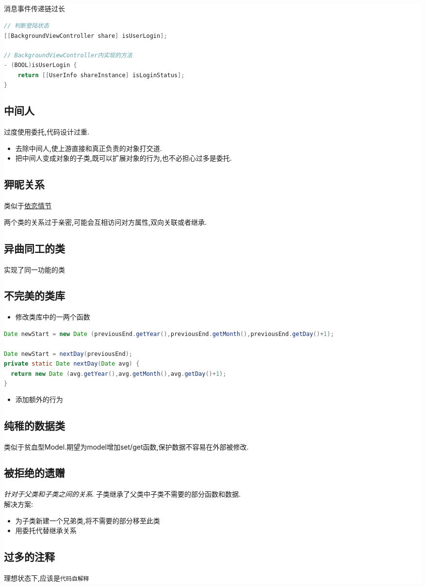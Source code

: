 消息事件传递链过长

```objectivec
// 判断登陆状态
[[BackgroundViewController share] isUserLogin];

// BackgroundViewController内实现的方法
- (BOOL)isUserLogin {
    return [[UserInfo shareInstance] isLoginStatus];
}
```

## 中间人

过度使用委托,代码设计过重.

- 去除中间人,使上游直接和真正负责的对象打交道.
- 把中间人变成对象的子类,既可以扩展对象的行为,也不必担心过多是委托.

## 狎昵关系

类似于[依恋情节](#依恋情节)

两个类的关系过于亲密,可能会互相访问对方属性,双向关联或者继承.

## 异曲同工的类

实现了同一功能的类

## 不完美的类库

- 修改类库中的一两个函数

 ```java
 Date newStart = new Date (previousEnd.getYear(),previousEnd.getMonth(),previousEnd.getDay()+1);

 Date newStart = nextDay(previousEnd);
 private static Date nextDay(Date avg) {
   return new Date (avg.getYear(),avg.getMonth(),avg.getDay()+1);
 }
 ```

- 添加额外的行为

## 纯稚的数据类

类似于贫血型Model.期望为model增加set/get函数,保护数据不容易在外部被修改.

## 被拒绝的遗赠

*针对于父类和子类之间的关系.* 子类继承了父类中子类不需要的部分函数和数据.  
解决方案:

- 为子类新建一个兄弟类,将不需要的部分移至此类
- 用委托代替继承关系

## 过多的注释

理想状态下,应该是`代码自解释`
